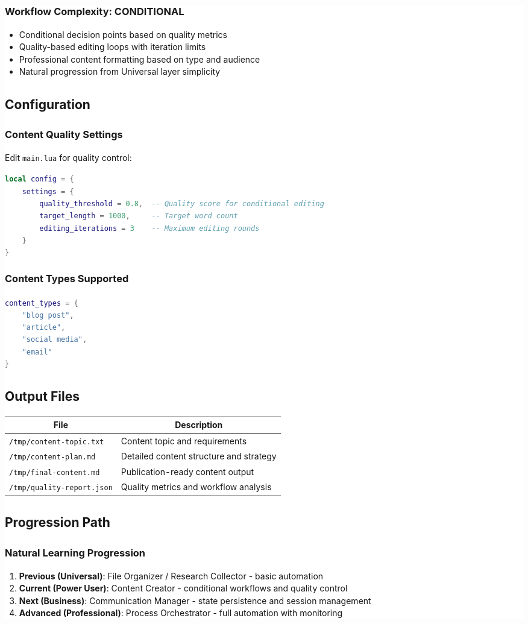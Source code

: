 ### Workflow Complexity: CONDITIONAL
- Conditional decision points based on quality metrics
- Quality-based editing loops with iteration limits
- Professional content formatting based on type and audience
- Natural progression from Universal layer simplicity

## Configuration

### Content Quality Settings

Edit `main.lua` for quality control:
```lua
local config = {
    settings = {
        quality_threshold = 0.8,  -- Quality score for conditional editing
        target_length = 1000,     -- Target word count
        editing_iterations = 3    -- Maximum editing rounds
    }
}
```

### Content Types Supported
```lua
content_types = {
    "blog post",
    "article", 
    "social media",
    "email"
}
```

## Output Files

| File | Description |
|------|-------------|
| `/tmp/content-topic.txt` | Content topic and requirements |
| `/tmp/content-plan.md` | Detailed content structure and strategy |
| `/tmp/final-content.md` | Publication-ready content output |
| `/tmp/quality-report.json` | Quality metrics and workflow analysis |

## Progression Path

### Natural Learning Progression
1. **Previous (Universal)**: File Organizer / Research Collector - basic automation
2. **Current (Power User)**: Content Creator - conditional workflows and quality control
3. **Next (Business)**: Communication Manager - state persistence and session management
4. **Advanced (Professional)**: Process Orchestrator - full automation with monitoring
